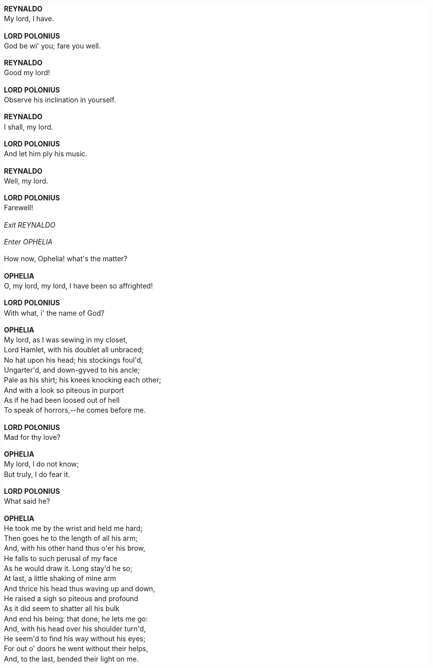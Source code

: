 **REYNALDO**  
My lord, I have.  

**LORD POLONIUS**  
God be wi' you; fare you well.  

**REYNALDO**  
Good my lord!  

**LORD POLONIUS**  
Observe his inclination in yourself.  

**REYNALDO**  
I shall, my lord.  

**LORD POLONIUS**  
And let him ply his music.  

**REYNALDO**  
Well, my lord.  

**LORD POLONIUS**  
Farewell!  

_Exit REYNALDO_

_Enter OPHELIA_

How now, Ophelia! what's the matter?  

**OPHELIA**  
O, my lord, my lord, I have been so affrighted!  

**LORD POLONIUS**  
With what, i' the name of God?  

**OPHELIA**  
My lord, as I was sewing in my closet,  
Lord Hamlet, with his doublet all unbraced;  
No hat upon his head; his stockings foul'd,  
Ungarter'd, and down-gyved to his ancle;  
Pale as his shirt; his knees knocking each other;  
And with a look so piteous in purport  
As if he had been loosed out of hell  
To speak of horrors,--he comes before me.  

**LORD POLONIUS**  
Mad for thy love?  

**OPHELIA**  
My lord, I do not know;  
But truly, I do fear it.  

**LORD POLONIUS**  
What said he?  

**OPHELIA**  
He took me by the wrist and held me hard;  
Then goes he to the length of all his arm;  
And, with his other hand thus o'er his brow,  
He falls to such perusal of my face  
As he would draw it. Long stay'd he so;  
At last, a little shaking of mine arm  
And thrice his head thus waving up and down,  
He raised a sigh so piteous and profound  
As it did seem to shatter all his bulk  
And end his being: that done, he lets me go:  
And, with his head over his shoulder turn'd,  
He seem'd to find his way without his eyes;  
For out o' doors he went without their helps,  
And, to the last, bended their light on me.  
